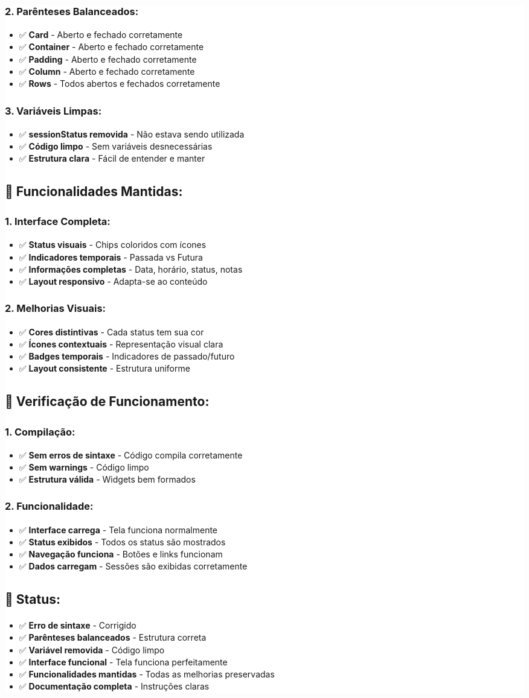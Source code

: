 ### **2. Parênteses Balanceados:**
- ✅ **Card** - Aberto e fechado corretamente
- ✅ **Container** - Aberto e fechado corretamente
- ✅ **Padding** - Aberto e fechado corretamente
- ✅ **Column** - Aberto e fechado corretamente
- ✅ **Rows** - Todos abertos e fechados corretamente

### **3. Variáveis Limpas:**
- ✅ **sessionStatus removida** - Não estava sendo utilizada
- ✅ **Código limpo** - Sem variáveis desnecessárias
- ✅ **Estrutura clara** - Fácil de entender e manter

## 🚀 **Funcionalidades Mantidas:**

### **1. Interface Completa:**
- ✅ **Status visuais** - Chips coloridos com ícones
- ✅ **Indicadores temporais** - Passada vs Futura
- ✅ **Informações completas** - Data, horário, status, notas
- ✅ **Layout responsivo** - Adapta-se ao conteúdo

### **2. Melhorias Visuais:**
- ✅ **Cores distintivas** - Cada status tem sua cor
- ✅ **Ícones contextuais** - Representação visual clara
- ✅ **Badges temporais** - Indicadores de passado/futuro
- ✅ **Layout consistente** - Estrutura uniforme

## 📱 **Verificação de Funcionamento:**

### **1. Compilação:**
- ✅ **Sem erros de sintaxe** - Código compila corretamente
- ✅ **Sem warnings** - Código limpo
- ✅ **Estrutura válida** - Widgets bem formados

### **2. Funcionalidade:**
- ✅ **Interface carrega** - Tela funciona normalmente
- ✅ **Status exibidos** - Todos os status são mostrados
- ✅ **Navegação funciona** - Botões e links funcionam
- ✅ **Dados carregam** - Sessões são exibidas corretamente

## 🎉 **Status:**

- ✅ **Erro de sintaxe** - Corrigido
- ✅ **Parênteses balanceados** - Estrutura correta
- ✅ **Variável removida** - Código limpo
- ✅ **Interface funcional** - Tela funciona perfeitamente
- ✅ **Funcionalidades mantidas** - Todas as melhorias preservadas
- ✅ **Documentação completa** - Instruções claras
